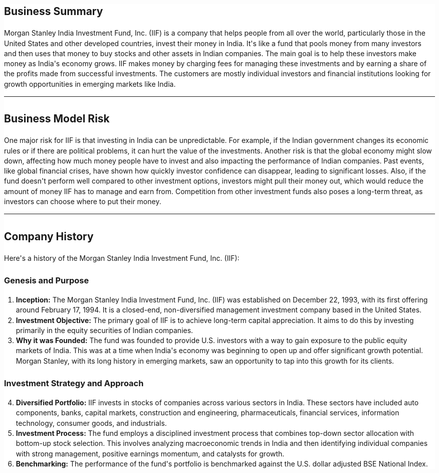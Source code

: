 ## Business Summary

Morgan Stanley India Investment Fund, Inc. (IIF) is a company that helps people from all over the world, particularly those in the United States and other developed countries, invest their money in India. It's like a fund that pools money from many investors and then uses that money to buy stocks and other assets in Indian companies. The main goal is to help these investors make money as India's economy grows. IIF makes money by charging fees for managing these investments and by earning a share of the profits made from successful investments. The customers are mostly individual investors and financial institutions looking for growth opportunities in emerging markets like India.

---

## Business Model Risk

One major risk for IIF is that investing in India can be unpredictable. For example, if the Indian government changes its economic rules or if there are political problems, it can hurt the value of the investments. Another risk is that the global economy might slow down, affecting how much money people have to invest and also impacting the performance of Indian companies. Past events, like global financial crises, have shown how quickly investor confidence can disappear, leading to significant losses. Also, if the fund doesn't perform well compared to other investment options, investors might pull their money out, which would reduce the amount of money IIF has to manage and earn from. Competition from other investment funds also poses a long-term threat, as investors can choose where to put their money.

---

## Company History

Here's a history of the Morgan Stanley India Investment Fund, Inc. (IIF):

### Genesis and Purpose

1.  **Inception:** The Morgan Stanley India Investment Fund, Inc. (IIF) was established on December 22, 1993, with its first offering around February 17, 1994. It is a closed-end, non-diversified management investment company based in the United States.
2.  **Investment Objective:** The primary goal of IIF is to achieve long-term capital appreciation. It aims to do this by investing primarily in the equity securities of Indian companies.
3.  **Why it was Founded:** The fund was founded to provide U.S. investors with a way to gain exposure to the public equity markets of India. This was at a time when India's economy was beginning to open up and offer significant growth potential. Morgan Stanley, with its long history in emerging markets, saw an opportunity to tap into this growth for its clients.

### Investment Strategy and Approach

4.  **Diversified Portfolio:** IIF invests in stocks of companies across various sectors in India. These sectors have included auto components, banks, capital markets, construction and engineering, pharmaceuticals, financial services, information technology, consumer goods, and industrials.
5.  **Investment Process:** The fund employs a disciplined investment process that combines top-down sector allocation with bottom-up stock selection. This involves analyzing macroeconomic trends in India and then identifying individual companies with strong management, positive earnings momentum, and catalysts for growth.
6.  **Benchmarking:** The performance of the fund's portfolio is benchmarked against the U.S. dollar adjusted BSE National Index.
